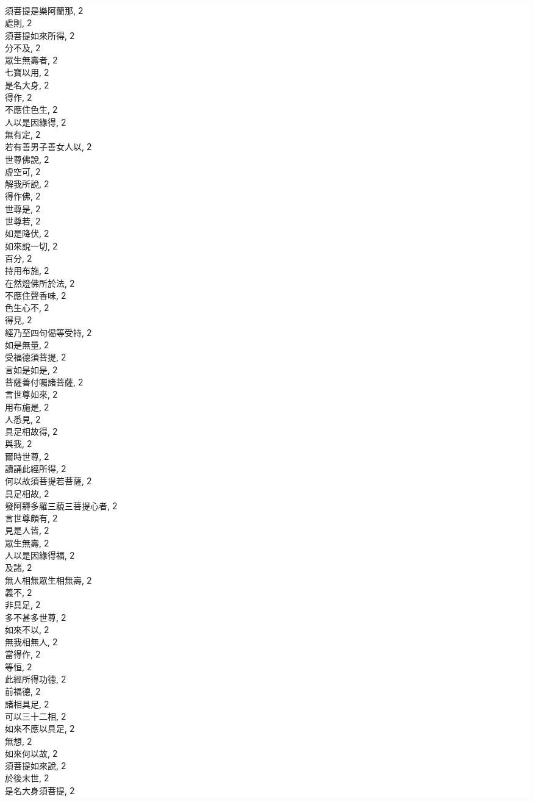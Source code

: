 須菩提是樂阿蘭那, 2<br/>
處則, 2<br/>
須菩提如來所得, 2<br/>
分不及, 2<br/>
眾生無壽者, 2<br/>
七寶以用, 2<br/>
是名大身, 2<br/>
得作, 2<br/>
不應住色生, 2<br/>
人以是因緣得, 2<br/>
無有定, 2<br/>
若有善男子善女人以, 2<br/>
世尊佛說, 2<br/>
虛空可, 2<br/>
解我所說, 2<br/>
得作佛, 2<br/>
世尊是, 2<br/>
世尊若, 2<br/>
如是降伏, 2<br/>
如來說一切, 2<br/>
百分, 2<br/>
持用布施, 2<br/>
在然燈佛所於法, 2<br/>
不應住聲香味, 2<br/>
色生心不, 2<br/>
得見, 2<br/>
經乃至四句偈等受持, 2<br/>
如是無量, 2<br/>
受福德須菩提, 2<br/>
言如是如是, 2<br/>
菩薩善付囑諸菩薩, 2<br/>
言世尊如來, 2<br/>
用布施是, 2<br/>
人悉見, 2<br/>
具足相故得, 2<br/>
與我, 2<br/>
爾時世尊, 2<br/>
讀誦此經所得, 2<br/>
何以故須菩提若菩薩, 2<br/>
具足相故, 2<br/>
發阿耨多羅三藐三菩提心者, 2<br/>
言世尊頗有, 2<br/>
見是人皆, 2<br/>
眾生無壽, 2<br/>
人以是因緣得福, 2<br/>
及諸, 2<br/>
無人相無眾生相無壽, 2<br/>
義不, 2<br/>
非具足, 2<br/>
多不甚多世尊, 2<br/>
如來不以, 2<br/>
無我相無人, 2<br/>
當得作, 2<br/>
等恒, 2<br/>
此經所得功德, 2<br/>
前福德, 2<br/>
諸相具足, 2<br/>
可以三十二相, 2<br/>
如來不應以具足, 2<br/>
無想, 2<br/>
如來何以故, 2<br/>
須菩提如來說, 2<br/>
於後末世, 2<br/>
是名大身須菩提, 2<br/>